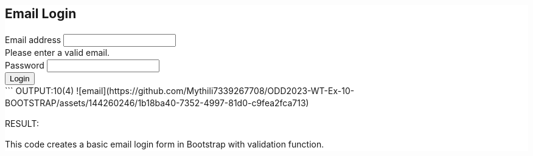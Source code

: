   <title>Email Login Form</title>
  <link rel="stylesheet" herf="style.css">
</head>
<body>

<div class="container mt-5">
  <div class="row justify-content-center">
    <div class="col-md-6">
      <h2>Email Login</h2>
      <form id="loginForm">
        <div class="form-group">
          <label for="email">Email address</label>
          <input type="email" class="form-control" id="email" name="email" required>
          <div class="invalid-feedback">Please enter a valid email.</div>
        </div>
        <div class="form-group">
          <label for="password">Password</label>
          <input type="password" class="form-control" id="password" name="password" required>
        </div>
        <button type="submit" class="btn btn-primary">Login</button>
      </form>
    </div>
  </div>
</div>

<script src="https://code.jquery.com/jquery-3.5.1.slim.min.js"></script>
<script src="https://cdn.jsdelivr.net/npm/bootstrap@4.5.2/dist/js/bootstrap.bundle.min.js"></script>
<script>
  
  (function () {
    'use strict'

    var forms = document.querySelectorAll('.needs-validation')

    Array.prototype.slice.call(forms)
      .forEach(function (form) {
        form.addEventListener('submit', function (event) {
          if (!form.checkValidity()) {
            event.preventDefault()
            event.stopPropagation()
          }

          form.classList.add('was-validated')
        }, false)
      })
  })()
</script>

</body>
</html>
```
OUTPUT:10(4)
![email](https://github.com/Mythili7339267708/ODD2023-WT-Ex-10-BOOTSTRAP/assets/144260246/1b18ba40-7352-4997-81d0-c9fea2fca713)


RESULT:

This code creates a basic email login form in Bootstrap with validation function.
